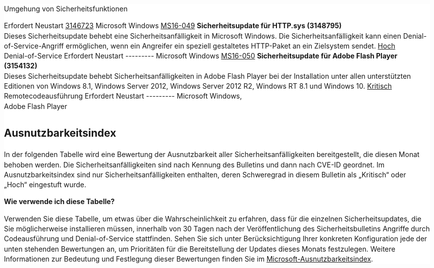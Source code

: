 Umgehung von Sicherheitsfunktionen</td>
<td style="border:1px solid black;">Erfordert Neustart</td>
<td style="border:1px solid black;"><a href="http://support.microsoft.com/de-de/kb/3146723">3146723</a></td>
<td style="border:1px solid black;">Microsoft Windows</td>
</tr>
<tr class="odd">
<td style="border:1px solid black;"><a href="http://go.microsoft.com/fwlink/?linkid=746932">MS16-049</a></td>
<td style="border:1px solid black;"><strong>Sicherheitsupdate für HTTP.sys (3148795)<br />
</strong>Dieses Sicherheitsupdate behebt eine Sicherheitsanfälligkeit in Microsoft Windows. Die Sicherheitsanfälligkeit kann einen Denial-of-Service-Angriff ermöglichen, wenn ein Angreifer ein speziell gestaltetes HTTP-Paket an ein Zielsystem sendet.</td>
<td style="border:1px solid black;"><a href="http://go.microsoft.com/fwlink/?linkid=21140">Hoch</a> <br />
Denial-of-Service</td>
<td style="border:1px solid black;">Erfordert Neustart</td>
<td style="border:1px solid black;">---------</td>
<td style="border:1px solid black;">Microsoft Windows</td>
</tr>
<tr class="even">
<td style="border:1px solid black;"><a href="http://go.microsoft.com/fwlink/?linkid=785154">MS16-050</a></td>
<td style="border:1px solid black;"><strong>Sicherheitsupdate für Adobe Flash Player (3154132)</strong><br />
Dieses Sicherheitsupdate behebt Sicherheitsanfälligkeiten in Adobe Flash Player bei der Installation unter allen unterstützten Editionen von Windows 8.1, Windows Server 2012, Windows Server 2012 R2, Windows RT 8.1 und Windows 10.</td>
<td style="border:1px solid black;"><a href="http://go.microsoft.com/fwlink/?linkid=21140">Kritisch</a> <br />
Remotecodeausführung</td>
<td style="border:1px solid black;">Erfordert Neustart</td>
<td style="border:1px solid black;">---------</td>
<td style="border:1px solid black;">Microsoft Windows,<br />
Adobe Flash Player</td>
</tr>
</tbody>
</table>
 

Ausnutzbarkeitsindex
--------------------

In der folgenden Tabelle wird eine Bewertung der Ausnutzbarkeit aller Sicherheitsanfälligkeiten bereitgestellt, die diesen Monat behoben werden. Die Sicherheitsanfälligkeiten sind nach Kennung des Bulletins und dann nach CVE-ID geordnet. Im Ausnutzbarkeitsindex sind nur Sicherheitsanfälligkeiten enthalten, deren Schweregrad in diesem Bulletin als „Kritisch“ oder „Hoch“ eingestuft wurde.

**Wie verwende ich diese Tabelle?**

Verwenden Sie diese Tabelle, um etwas über die Wahrscheinlichkeit zu erfahren, dass für die einzelnen Sicherheitsupdates, die Sie möglicherweise installieren müssen, innerhalb von 30 Tagen nach der Veröffentlichung des Sicherheitsbulletins Angriffe durch Codeausführung und Denial-of-Service stattfinden. Sehen Sie sich unter Berücksichtigung Ihrer konkreten Konfiguration jede der unten stehenden Bewertungen an, um Prioritäten für die Bereitstellung der Updates dieses Monats festzulegen. Weitere Informationen zur Bedeutung und Festlegung dieser Bewertungen finden Sie im [Microsoft-Ausnutzbarkeitsindex](http://technet.microsoft.com/de-de/security/cc998259).
